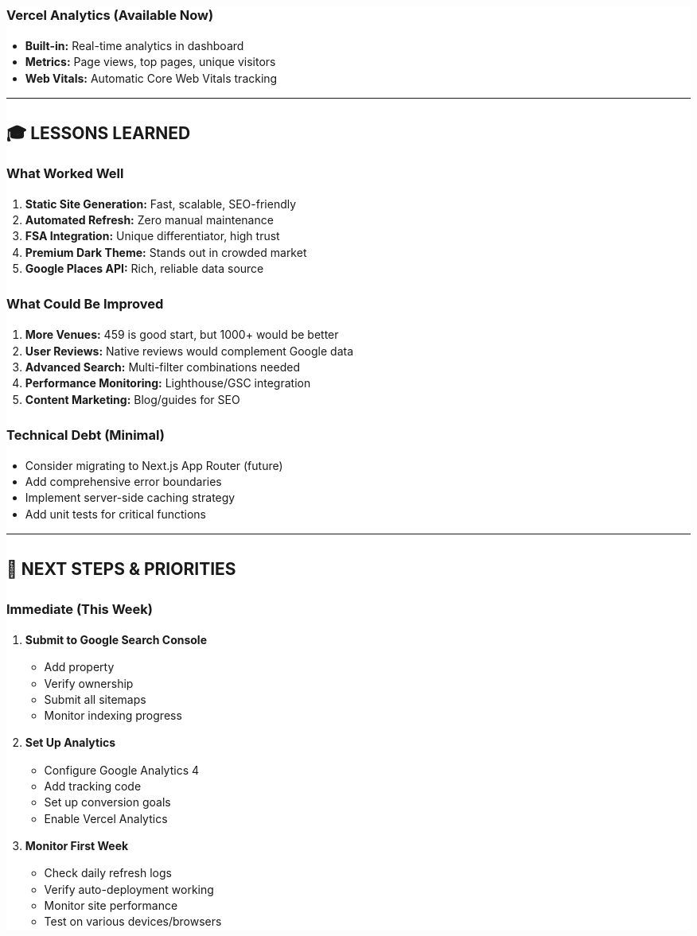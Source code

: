 ### Vercel Analytics (Available Now)
- **Built-in:** Real-time analytics in dashboard
- **Metrics:** Page views, top pages, unique visitors
- **Web Vitals:** Automatic Core Web Vitals tracking

---

## 🎓 LESSONS LEARNED

### What Worked Well
1. **Static Site Generation:** Fast, scalable, SEO-friendly
2. **Automated Refresh:** Zero manual maintenance
3. **FSA Integration:** Unique differentiator, high trust
4. **Premium Dark Theme:** Stands out in crowded market
5. **Google Places API:** Rich, reliable data source

### What Could Be Improved
1. **More Venues:** 459 is good start, but 1000+ would be better
2. **User Reviews:** Native reviews would complement Google data
3. **Advanced Search:** Multi-filter combinations needed
4. **Performance Monitoring:** Lighthouse/GSC integration
5. **Content Marketing:** Blog/guides for SEO

### Technical Debt (Minimal)
- Consider migrating to Next.js App Router (future)
- Add comprehensive error boundaries
- Implement server-side caching strategy
- Add unit tests for critical functions

---

## 🎯 NEXT STEPS & PRIORITIES

### Immediate (This Week)
1. **Submit to Google Search Console**
   - Add property
   - Verify ownership
   - Submit all sitemaps
   - Monitor indexing progress

2. **Set Up Analytics**
   - Configure Google Analytics 4
   - Add tracking code
   - Set up conversion goals
   - Enable Vercel Analytics

3. **Monitor First Week**
   - Check daily refresh logs
   - Verify auto-deployment working
   - Monitor site performance
   - Test on various devices/browsers
